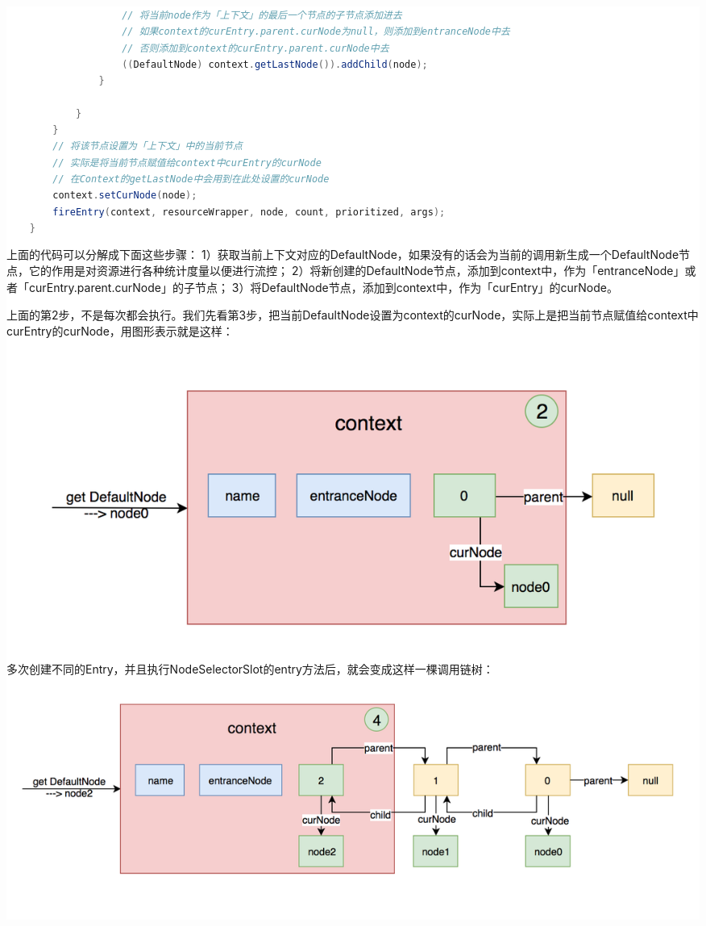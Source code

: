```java
                    // 将当前node作为「上下文」的最后一个节点的子节点添加进去
                    // 如果context的curEntry.parent.curNode为null，则添加到entranceNode中去
                    // 否则添加到context的curEntry.parent.curNode中去
                    ((DefaultNode) context.getLastNode()).addChild(node);
                }

            }
        }
        // 将该节点设置为「上下文」中的当前节点
        // 实际是将当前节点赋值给context中curEntry的curNode
        // 在Context的getLastNode中会用到在此处设置的curNode
        context.setCurNode(node);
        fireEntry(context, resourceWrapper, node, count, prioritized, args);
    }
```



上面的代码可以分解成下面这些步骤：
1）获取当前上下文对应的DefaultNode，如果没有的话会为当前的调用新生成一个DefaultNode节点，它的作用是对资源进行各种统计度量以便进行流控；
2）将新创建的DefaultNode节点，添加到context中，作为「entranceNode」或者「curEntry.parent.curNode」的子节点；
3）将DefaultNode节点，添加到context中，作为「curEntry」的curNode。

上面的第2步，不是每次都会执行。我们先看第3步，把当前DefaultNode设置为context的curNode，实际上是把当前节点赋值给context中curEntry的curNode，用图形表示就是这样：

![img](./images/ffb8083eaf506e944df1627e7cf89513.jpg)



多次创建不同的Entry，并且执行NodeSelectorSlot的entry方法后，就会变成这样一棵调用链树：

![img](./images/f5bc9b4f583d63dc4de5e8bae41e8c20.jpg)
